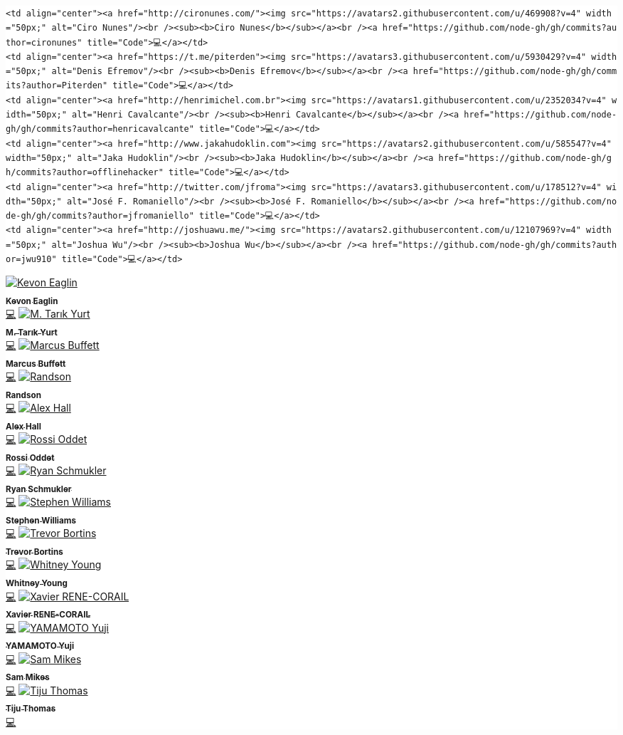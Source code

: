     <td align="center"><a href="http://cironunes.com/"><img src="https://avatars2.githubusercontent.com/u/469908?v=4" width="50px;" alt="Ciro Nunes"/><br /><sub><b>Ciro Nunes</b></sub></a><br /><a href="https://github.com/node-gh/gh/commits?author=cironunes" title="Code">💻</a></td>
    <td align="center"><a href="https://t.me/piterden"><img src="https://avatars3.githubusercontent.com/u/5930429?v=4" width="50px;" alt="Denis Efremov"/><br /><sub><b>Denis Efremov</b></sub></a><br /><a href="https://github.com/node-gh/gh/commits?author=Piterden" title="Code">💻</a></td>
    <td align="center"><a href="http://henrimichel.com.br"><img src="https://avatars1.githubusercontent.com/u/2352034?v=4" width="50px;" alt="Henri Cavalcante"/><br /><sub><b>Henri Cavalcante</b></sub></a><br /><a href="https://github.com/node-gh/gh/commits?author=henricavalcante" title="Code">💻</a></td>
    <td align="center"><a href="http://www.jakahudoklin.com"><img src="https://avatars2.githubusercontent.com/u/585547?v=4" width="50px;" alt="Jaka Hudoklin"/><br /><sub><b>Jaka Hudoklin</b></sub></a><br /><a href="https://github.com/node-gh/gh/commits?author=offlinehacker" title="Code">💻</a></td>
    <td align="center"><a href="http://twitter.com/jfroma"><img src="https://avatars3.githubusercontent.com/u/178512?v=4" width="50px;" alt="José F. Romaniello"/><br /><sub><b>José F. Romaniello</b></sub></a><br /><a href="https://github.com/node-gh/gh/commits?author=jfromaniello" title="Code">💻</a></td>
    <td align="center"><a href="http://joshuawu.me/"><img src="https://avatars2.githubusercontent.com/u/12107969?v=4" width="50px;" alt="Joshua Wu"/><br /><sub><b>Joshua Wu</b></sub></a><br /><a href="https://github.com/node-gh/gh/commits?author=jwu910" title="Code">💻</a></td>
  </tr>
  <tr>
    <td align="center"><a href="https://keaglin.com"><img src="https://avatars0.githubusercontent.com/u/1952896?v=4" width="50px;" alt="Kevon Eaglin"/><br /><sub><b>Kevon Eaglin</b></sub></a><br /><a href="https://github.com/node-gh/gh/commits?author=keaglin" title="Code">💻</a></td>
    <td align="center"><a href="https://mtyurt.net"><img src="https://avatars0.githubusercontent.com/u/2225537?v=4" width="50px;" alt="M. Tarık Yurt"/><br /><sub><b>M. Tarık Yurt</b></sub></a><br /><a href="https://github.com/node-gh/gh/commits?author=mtyurt" title="Code">💻</a></td>
    <td align="center"><a href="https://mbuffett.com"><img src="https://avatars3.githubusercontent.com/u/1834328?v=4" width="50px;" alt="Marcus Buffett"/><br /><sub><b>Marcus Buffett</b></sub></a><br /><a href="https://github.com/node-gh/gh/commits?author=marcusbuffett" title="Code">💻</a></td>
    <td align="center"><a href="https://rands0n.com"><img src="https://avatars2.githubusercontent.com/u/4191734?v=4" width="50px;" alt="Randѕon"/><br /><sub><b>Randѕon</b></sub></a><br /><a href="https://github.com/node-gh/gh/commits?author=rands0n" title="Code">💻</a></td>
    <td align="center"><a href="http://www.earthbound.io"><img src="https://avatars1.githubusercontent.com/u/2556781?v=4" width="50px;" alt="Alex Hall"/><br /><sub><b>Alex Hall</b></sub></a><br /><a href="https://github.com/node-gh/gh/commits?author=earthbound19" title="Code">💻</a></td>
    <td align="center"><a href="http://www.dev-institut.fr"><img src="https://avatars1.githubusercontent.com/u/1372183?v=4" width="50px;" alt="Rossi Oddet"/><br /><sub><b>Rossi Oddet</b></sub></a><br /><a href="https://github.com/node-gh/gh/commits?author=roddet" title="Code">💻</a></td>
    <td align="center"><a href="https://github.com/rschmukler"><img src="https://avatars1.githubusercontent.com/u/651740?v=4" width="50px;" alt="Ryan Schmukler"/><br /><sub><b>Ryan Schmukler</b></sub></a><br /><a href="https://github.com/node-gh/gh/commits?author=rschmukler" title="Code">💻</a></td>
  </tr>
  <tr>
    <td align="center"><a href="https://www.onato.com/"><img src="https://avatars2.githubusercontent.com/u/107999?v=4" width="50px;" alt="Stephen Williams"/><br /><sub><b>Stephen Williams</b></sub></a><br /><a href="https://github.com/node-gh/gh/commits?author=onato" title="Code">💻</a></td>
    <td align="center"><a href="http://www.wulftone.com"><img src="https://avatars3.githubusercontent.com/u/142784?v=4" width="50px;" alt="Trevor Bortins"/><br /><sub><b>Trevor Bortins</b></sub></a><br /><a href="https://github.com/node-gh/gh/commits?author=wulftone" title="Code">💻</a></td>
    <td align="center"><a href="https://github.com/wbyoung"><img src="https://avatars1.githubusercontent.com/u/57162?v=4" width="50px;" alt="Whitney Young"/><br /><sub><b>Whitney Young</b></sub></a><br /><a href="https://github.com/node-gh/gh/commits?author=wbyoung" title="Code">💻</a></td>
    <td align="center"><a href="https://www.lgtm.com"><img src="https://avatars3.githubusercontent.com/u/7395402?v=4" width="50px;" alt="Xavier RENE-CORAIL"/><br /><sub><b>Xavier RENE-CORAIL</b></sub></a><br /><a href="https://github.com/node-gh/gh/commits?author=xcorail" title="Code">💻</a></td>
    <td align="center"><a href="http://the.igreque.info/"><img src="https://avatars2.githubusercontent.com/u/227057?v=4" width="50px;" alt="YAMAMOTO Yuji"/><br /><sub><b>YAMAMOTO Yuji</b></sub></a><br /><a href="https://github.com/node-gh/gh/commits?author=igrep" title="Code">💻</a></td>
    <td align="center"><a href="https://github.com/smikes"><img src="https://avatars0.githubusercontent.com/u/5124609?v=4" width="50px;" alt="Sam Mikes"/><br /><sub><b>Sam Mikes</b></sub></a><br /><a href="https://github.com/node-gh/gh/commits?author=smikes" title="Code">💻</a></td>
    <td align="center"><a href="https://github.com/tijuthomas"><img src="https://avatars0.githubusercontent.com/u/8406974?v=4" width="50px;" alt="Tiju Thomas"/><br /><sub><b>Tiju Thomas</b></sub></a><br /><a href="https://github.com/node-gh/gh/commits?author=tijuthomas" title="Code">💻</a></td>
  </tr>
  <tr>